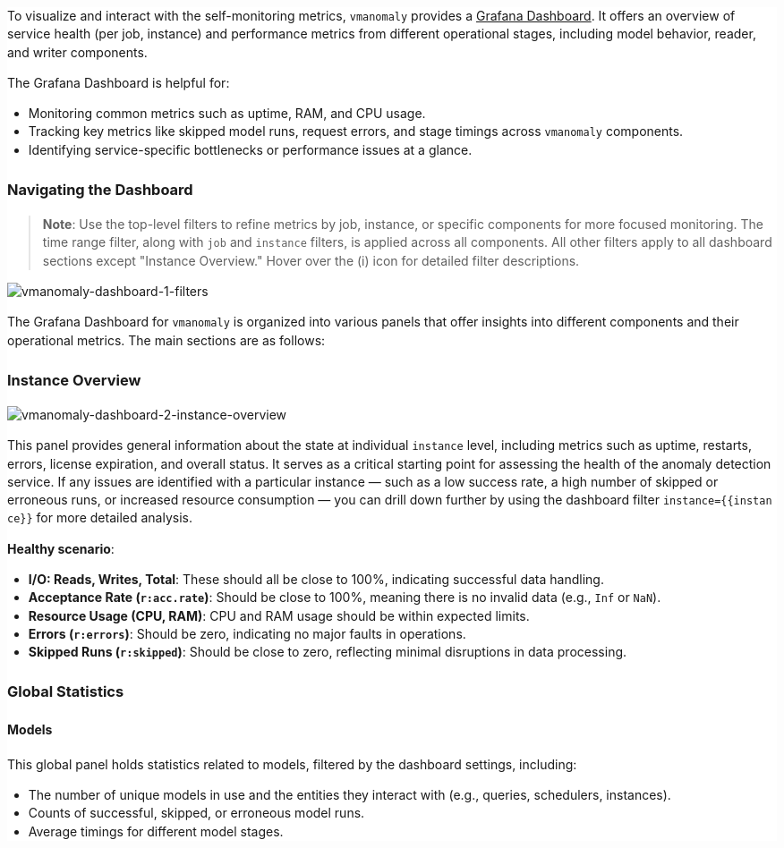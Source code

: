 To visualize and interact with the self-monitoring metrics, `vmanomaly` provides a [Grafana Dashboard](https://grafana.com/grafana/dashboards/22337). It offers an overview of service health (per job, instance) and performance metrics from different operational stages, including model behavior, reader, and writer components.

The Grafana Dashboard is helpful for:

- Monitoring common metrics such as uptime, RAM, and CPU usage.
- Tracking key metrics like skipped model runs, request errors, and stage timings across `vmanomaly` components.
- Identifying service-specific bottlenecks or performance issues at a glance.

### Navigating the Dashboard

> **Note**: Use the top-level filters to refine metrics by job, instance, or specific components for more focused monitoring. The time range filter, along with `job` and `instance` filters, is applied across all components. All other filters apply to all dashboard sections except "Instance Overview." Hover over the (i) icon for detailed filter descriptions.

<img src="../vmanomaly-dashboard-1-filters.webp" alt="vmanomaly-dashboard-1-filters" width="800px"/>

The Grafana Dashboard for `vmanomaly` is organized into various panels that offer insights into different components and their operational metrics. The main sections are as follows:

### Instance Overview

<img src="../vmanomaly-dashboard-2-instance-overview.webp" alt="vmanomaly-dashboard-2-instance-overview" width="800px"/>

This panel provides general information about the state at individual `instance` level, including metrics such as uptime, restarts, errors, license expiration, and overall status. It serves as a critical starting point for assessing the health of the anomaly detection service. If any issues are identified with a particular instance — such as a low success rate, a high number of skipped or erroneous runs, or increased resource consumption — you can drill down further by using the dashboard filter `instance={{instance}}` for more detailed analysis.

**Healthy scenario**:
- **I/O: Reads, Writes, Total**: These should all be close to 100%, indicating successful data handling.
- **Acceptance Rate (`r:acc.rate`)**: Should be close to 100%, meaning there is no invalid data (e.g., `Inf` or `NaN`).
- **Resource Usage (CPU, RAM)**: CPU and RAM usage should be within expected limits.
- **Errors (`r:errors`)**: Should be zero, indicating no major faults in operations.
- **Skipped Runs (`r:skipped`)**: Should be close to zero, reflecting minimal disruptions in data processing.

### Global Statistics

#### Models
This global panel holds statistics related to models, filtered by the dashboard settings, including:
- The number of unique models in use and the entities they interact with (e.g., queries, schedulers, instances).
- Counts of successful, skipped, or erroneous model runs.
- Average timings for different model stages.
